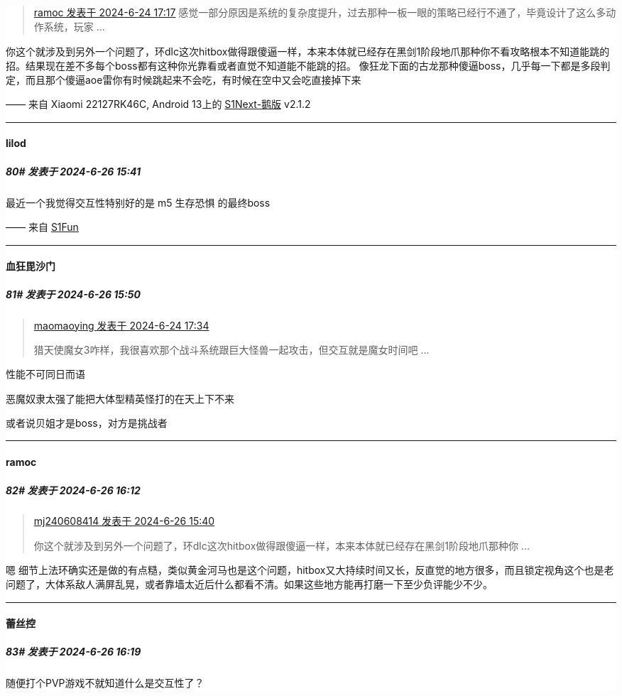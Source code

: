 <blockquote><a href="httphttps://bbs.saraba1st.com/2b/forum.php?mod=redirect&amp;goto=findpost&amp;pid=65361220&amp;ptid=2188780" target="_blank">ramoc 发表于 2024-6-24 17:17</a>
感觉一部分原因是系统的复杂度提升，过去那种一板一眼的策略已经行不通了，毕竟设计了这么多动作系统，玩家 ...</blockquote>
你这个就涉及到另外一个问题了，环dlc这次hitbox做得跟傻逼一样，本来本体就已经存在黑剑1阶段地爪那种你不看攻略根本不知道能跳的招。结果现在差不多每个boss都有这种你光靠看或者直觉不知道能不能跳的招。
像狂龙下面的古龙那种傻逼boss，几乎每一下都是多段判定，而且那个傻逼aoe雷你有时候跳起来不会吃，有时候在空中又会吃直接掉下来

—— 来自 Xiaomi 22127RK46C, Android 13上的 [S1Next-鹅版](https://github.com/ykrank/S1-Next/releases) v2.1.2

*****

####  lilod  
##### 80#       发表于 2024-6-26 15:41

最近一个我觉得交互性特别好的是 m5 生存恐惧 的最终boss

—— 来自 [S1Fun](https://s1fun.koalcat.com)


*****

####  血狂毘沙门  
##### 81#       发表于 2024-6-26 15:50

<blockquote><a href="httphttps://bbs.saraba1st.com/2b/forum.php?mod=redirect&amp;goto=findpost&amp;pid=65361453&amp;ptid=2188780" target="_blank">maomaoying 发表于 2024-6-24 17:34</a>

猎天使魔女3咋样，我很喜欢那个战斗系统跟巨大怪兽一起攻击，但交互就是魔女时间吧 ...</blockquote>
性能不可同日而语

恶魔奴隶太强了能把大体型精英怪打的在天上下不来

或者说贝姐才是boss，对方是挑战者


*****

####  ramoc  
##### 82#       发表于 2024-6-26 16:12

<blockquote><a href="httphttps://bbs.saraba1st.com/2b/forum.php?mod=redirect&amp;goto=findpost&amp;pid=65388109&amp;ptid=2188780" target="_blank">mj240608414 发表于 2024-6-26 15:40</a>

你这个就涉及到另外一个问题了，环dlc这次hitbox做得跟傻逼一样，本来本体就已经存在黑剑1阶段地爪那种你 ...</blockquote>
嗯 细节上法环确实还是做的有点糙，类似黄金河马也是这个问题，hitbox又大持续时间又长，反直觉的地方很多，而且锁定视角这个也是老问题了，大体系敌人满屏乱晃，或者靠墙太近后什么都看不清。如果这些地方能再打磨一下至少负评能少不少。


*****

####  蕾丝控  
##### 83#       发表于 2024-6-26 16:19

随便打个PVP游戏不就知道什么是交互性了？

